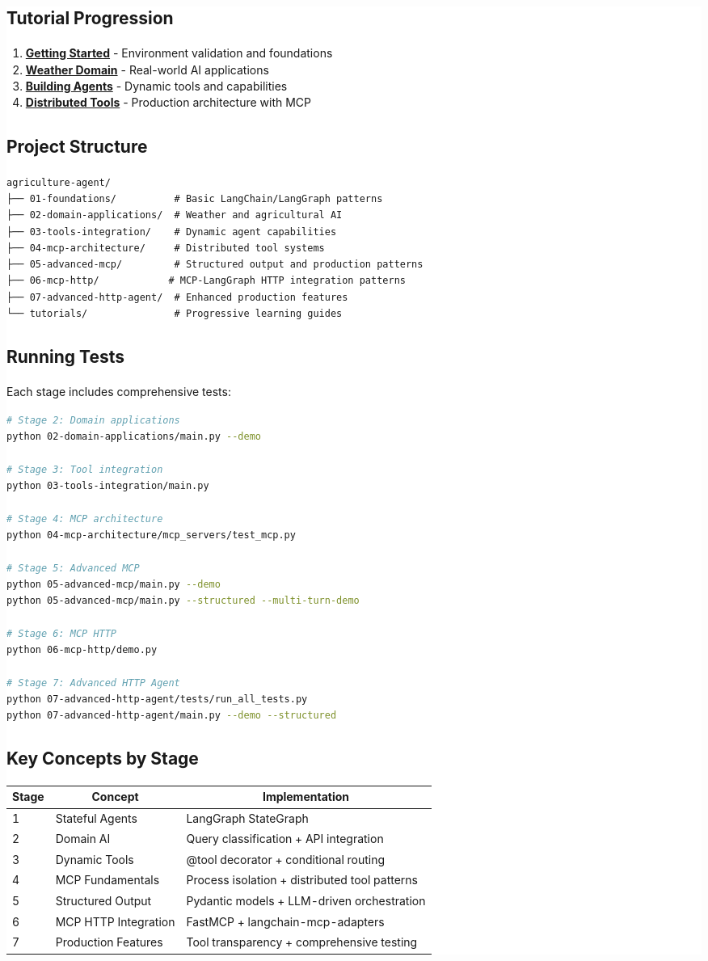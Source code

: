 ## Tutorial Progression

1. [**Getting Started**](tutorials/01-getting-started.md) - Environment validation and foundations
2. [**Weather Domain**](tutorials/02-weather-domain.md) - Real-world AI applications
3. [**Building Agents**](tutorials/03-building-agents.md) - Dynamic tools and capabilities
4. [**Distributed Tools**](tutorials/04-distributed-tools.md) - Production architecture with MCP

## Project Structure

```
agriculture-agent/
├── 01-foundations/          # Basic LangChain/LangGraph patterns
├── 02-domain-applications/  # Weather and agricultural AI
├── 03-tools-integration/    # Dynamic agent capabilities
├── 04-mcp-architecture/     # Distributed tool systems
├── 05-advanced-mcp/         # Structured output and production patterns
├── 06-mcp-http/            # MCP-LangGraph HTTP integration patterns
├── 07-advanced-http-agent/  # Enhanced production features
└── tutorials/               # Progressive learning guides
```

## Running Tests

Each stage includes comprehensive tests:

```bash
# Stage 2: Domain applications
python 02-domain-applications/main.py --demo

# Stage 3: Tool integration
python 03-tools-integration/main.py

# Stage 4: MCP architecture
python 04-mcp-architecture/mcp_servers/test_mcp.py

# Stage 5: Advanced MCP
python 05-advanced-mcp/main.py --demo
python 05-advanced-mcp/main.py --structured --multi-turn-demo

# Stage 6: MCP HTTP
python 06-mcp-http/demo.py

# Stage 7: Advanced HTTP Agent
python 07-advanced-http-agent/tests/run_all_tests.py
python 07-advanced-http-agent/main.py --demo --structured
```

## Key Concepts by Stage

| Stage | Concept | Implementation |
|-------|---------|----------------|
| 1 | Stateful Agents | LangGraph StateGraph |
| 2 | Domain AI | Query classification + API integration |
| 3 | Dynamic Tools | @tool decorator + conditional routing |
| 4 | MCP Fundamentals | Process isolation + distributed tool patterns |
| 5 | Structured Output | Pydantic models + LLM-driven orchestration |
| 6 | MCP HTTP Integration | FastMCP + langchain-mcp-adapters |
| 7 | Production Features | Tool transparency + comprehensive testing |
